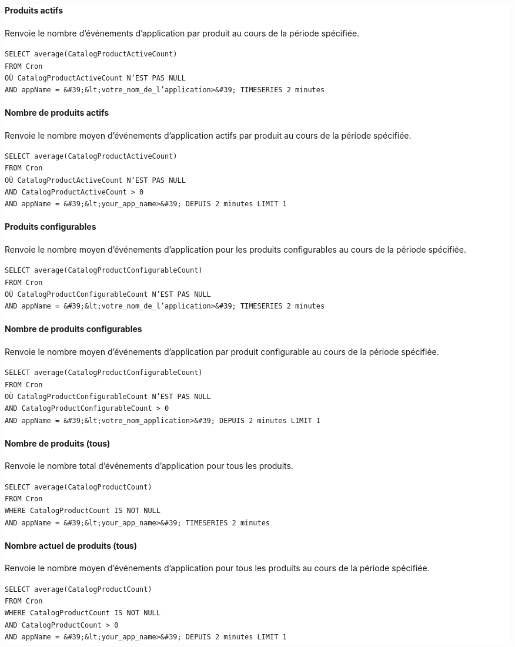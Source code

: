 #### Produits actifs

Renvoie le nombre d’événements d’application par produit au cours de la période spécifiée.

    SELECT average(CatalogProductActiveCount)
    FROM Cron
    OÙ CatalogProductActiveCount N’EST PAS NULL
    AND appName = &#39;&lt;votre_nom_de_l’application>&#39; TIMESERIES 2 minutes

#### Nombre de produits actifs

Renvoie le nombre moyen d’événements d’application actifs par produit au cours de la période spécifiée.

    SELECT average(CatalogProductActiveCount)
    FROM Cron
    OÙ CatalogProductActiveCount N’EST PAS NULL
    AND CatalogProductActiveCount > 0
    AND appName = &#39;&lt;your_app_name>&#39; DEPUIS 2 minutes LIMIT 1

#### Produits configurables

Renvoie le nombre moyen d’événements d’application pour les produits configurables au cours de la période spécifiée.

    SELECT average(CatalogProductConfigurableCount)
    FROM Cron
    OÙ CatalogProductConfigurableCount N’EST PAS NULL
    AND appName = &#39;&lt;votre_nom_de_l’application>&#39; TIMESERIES 2 minutes

#### Nombre de produits configurables

Renvoie le nombre moyen d’événements d’application par produit configurable au cours de la période spécifiée.

    SELECT average(CatalogProductConfigurableCount)
    FROM Cron
    OÙ CatalogProductConfigurableCount N’EST PAS NULL
    AND CatalogProductConfigurableCount > 0
    AND appName = &#39;&lt;votre_nom_application>&#39; DEPUIS 2 minutes LIMIT 1

#### Nombre de produits (tous)

Renvoie le nombre total d’événements d’application pour tous les produits.

    SELECT average(CatalogProductCount)
    FROM Cron
    WHERE CatalogProductCount IS NOT NULL
    AND appName = &#39;&lt;your_app_name>&#39; TIMESERIES 2 minutes

#### Nombre actuel de produits (tous)

Renvoie le nombre moyen d’événements d’application pour tous les produits au cours de la période spécifiée.

    SELECT average(CatalogProductCount)
    FROM Cron
    WHERE CatalogProductCount IS NOT NULL
    AND CatalogProductCount > 0
    AND appName = &#39;&lt;your_app_name>&#39; DEPUIS 2 minutes LIMIT 1
